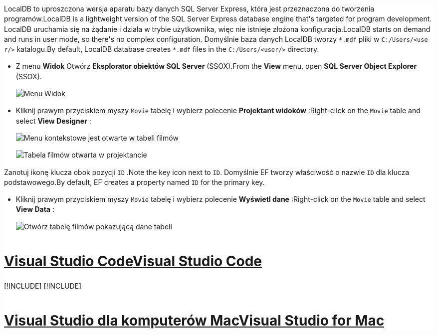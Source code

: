 <span data-ttu-id="f70b9-289">LocalDB to uproszczona wersja aparatu bazy danych SQL Server Express, która jest przeznaczona do tworzenia programów.</span><span class="sxs-lookup"><span data-stu-id="f70b9-289">LocalDB is a lightweight version of the SQL Server Express database engine that's targeted for program development.</span></span> <span data-ttu-id="f70b9-290">LocalDB uruchamia się na żądanie i działa w trybie użytkownika, więc nie istnieje złożona konfiguracja.</span><span class="sxs-lookup"><span data-stu-id="f70b9-290">LocalDB starts on demand and runs in user mode, so there's no complex configuration.</span></span> <span data-ttu-id="f70b9-291">Domyślnie baza danych LocalDB tworzy `*.mdf` pliki w `C:/Users/<user/>` katalogu.</span><span class="sxs-lookup"><span data-stu-id="f70b9-291">By default, LocalDB database creates `*.mdf` files in the `C:/Users/<user/>` directory.</span></span>

<a name="ssox"></a>
* <span data-ttu-id="f70b9-292">Z menu **Widok** Otwórz **Eksplorator obiektów SQL Server** (SSOX).</span><span class="sxs-lookup"><span data-stu-id="f70b9-292">From the **View** menu, open **SQL Server Object Explorer** (SSOX).</span></span>

  ![Menu Widok](sql/_static/ssox.png)

* <span data-ttu-id="f70b9-294">Kliknij prawym przyciskiem myszy `Movie` tabelę i wybierz polecenie **Projektant widoków** :</span><span class="sxs-lookup"><span data-stu-id="f70b9-294">Right-click on the `Movie` table and select **View Designer** :</span></span>

  ![Menu kontekstowe jest otwarte w tabeli filmów](sql/_static/design.png)

  ![Tabela filmów otwarta w projektancie](sql/_static/dv.png)

<span data-ttu-id="f70b9-297">Zanotuj ikonę klucza obok pozycji `ID` .</span><span class="sxs-lookup"><span data-stu-id="f70b9-297">Note the key icon next to `ID`.</span></span> <span data-ttu-id="f70b9-298">Domyślnie EF tworzy właściwość o nazwie `ID` dla klucza podstawowego.</span><span class="sxs-lookup"><span data-stu-id="f70b9-298">By default, EF creates a property named `ID` for the primary key.</span></span>

* <span data-ttu-id="f70b9-299">Kliknij prawym przyciskiem myszy `Movie` tabelę i wybierz polecenie **Wyświetl dane** :</span><span class="sxs-lookup"><span data-stu-id="f70b9-299">Right-click on the `Movie` table and select **View Data** :</span></span>

  ![Otwórz tabelę filmów pokazującą dane tabeli](sql/_static/vd22.png)

# <a name="visual-studio-code"></a>[<span data-ttu-id="f70b9-301">Visual Studio Code</span><span class="sxs-lookup"><span data-stu-id="f70b9-301">Visual Studio Code</span></span>](#tab/visual-studio-code)

[!INCLUDE[](~/includes/rp/sqlite.md)]
[!INCLUDE[](~/includes/RP-mvc-shared/sqlite-warn.md)]

# <a name="visual-studio-for-mac"></a>[<span data-ttu-id="f70b9-302">Visual Studio dla komputerów Mac</span><span class="sxs-lookup"><span data-stu-id="f70b9-302">Visual Studio for Mac</span></span>](#tab/visual-studio-mac)
